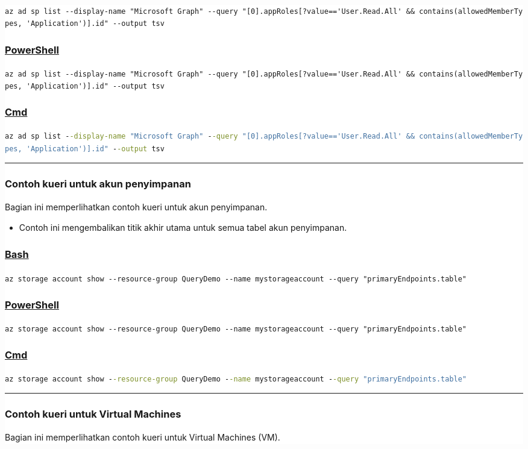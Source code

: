 ```azurecli-interactive
az ad sp list --display-name "Microsoft Graph" --query "[0].appRoles[?value=='User.Read.All' && contains(allowedMemberTypes, 'Application')].id" --output tsv
```

### <a name="powershell"></a>[PowerShell](#tab/powershell)

```powershell-interactive
az ad sp list --display-name "Microsoft Graph" --query "[0].appRoles[?value=='User.Read.All' && contains(allowedMemberTypes, 'Application')].id" --output tsv
```

### <a name="cmd"></a>[Cmd](#tab/cmd)

```cmd
az ad sp list --display-name "Microsoft Graph" --query "[0].appRoles[?value=='User.Read.All' && contains(allowedMemberTypes, 'Application')].id" --output tsv
```

---

### <a name="query-examples-for-storage-accounts"></a>Contoh kueri untuk akun penyimpanan

Bagian ini memperlihatkan contoh kueri untuk akun penyimpanan.

- Contoh ini mengembalikan titik akhir utama untuk semua tabel akun penyimpanan.

### <a name="bash"></a>[Bash](#tab/bash)

```azurecli-interactive
az storage account show --resource-group QueryDemo --name mystorageaccount --query "primaryEndpoints.table"
```

### <a name="powershell"></a>[PowerShell](#tab/powershell)

```powershell-interactive 
az storage account show --resource-group QueryDemo --name mystorageaccount --query "primaryEndpoints.table"
```

### <a name="cmd"></a>[Cmd](#tab/cmd)

```cmd
az storage account show --resource-group QueryDemo --name mystorageaccount --query "primaryEndpoints.table"
```

---

### <a name="query-examples-for-virtual-machines"></a>Contoh kueri untuk Virtual Machines

Bagian ini memperlihatkan contoh kueri untuk Virtual Machines (VM).

